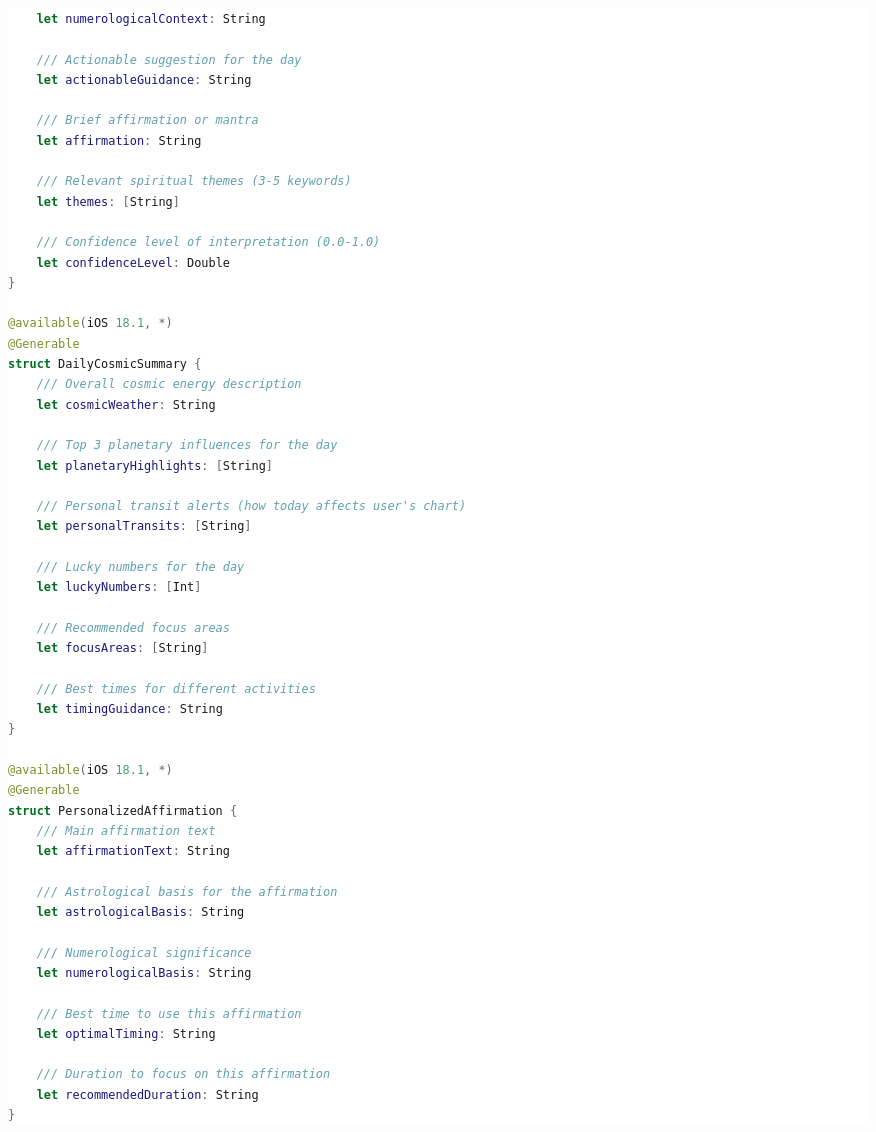 ```swift
    let numerologicalContext: String
    
    /// Actionable suggestion for the day
    let actionableGuidance: String
    
    /// Brief affirmation or mantra
    let affirmation: String
    
    /// Relevant spiritual themes (3-5 keywords)
    let themes: [String]
    
    /// Confidence level of interpretation (0.0-1.0)
    let confidenceLevel: Double
}

@available(iOS 18.1, *)
@Generable
struct DailyCosmicSummary {
    /// Overall cosmic energy description
    let cosmicWeather: String
    
    /// Top 3 planetary influences for the day
    let planetaryHighlights: [String]
    
    /// Personal transit alerts (how today affects user's chart)
    let personalTransits: [String]
    
    /// Lucky numbers for the day
    let luckyNumbers: [Int]
    
    /// Recommended focus areas
    let focusAreas: [String]
    
    /// Best times for different activities
    let timingGuidance: String
}

@available(iOS 18.1, *)
@Generable
struct PersonalizedAffirmation {
    /// Main affirmation text
    let affirmationText: String
    
    /// Astrological basis for the affirmation
    let astrologicalBasis: String
    
    /// Numerological significance
    let numerologicalBasis: String
    
    /// Best time to use this affirmation
    let optimalTiming: String
    
    /// Duration to focus on this affirmation
    let recommendedDuration: String
}
```
